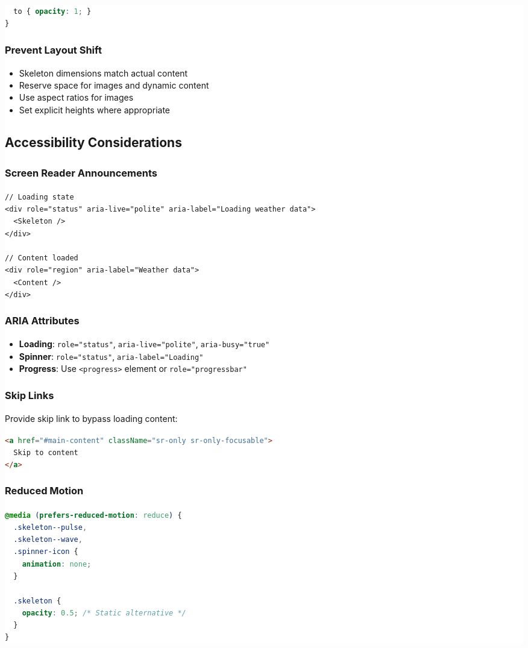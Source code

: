 ```css
  to { opacity: 1; }
}
```

### Prevent Layout Shift
- Skeleton dimensions match actual content
- Reserve space for images and dynamic content
- Use aspect ratios for images
- Set explicit heights where appropriate

## Accessibility Considerations

### Screen Reader Announcements
```tsx
// Loading state
<div role="status" aria-live="polite" aria-label="Loading weather data">
  <Skeleton />
</div>

// Content loaded
<div role="region" aria-label="Weather data">
  <Content />
</div>
```

### ARIA Attributes
- **Loading**: `role="status"`, `aria-live="polite"`, `aria-busy="true"`
- **Spinner**: `role="status"`, `aria-label="Loading"`
- **Progress**: Use `<progress>` element or `role="progressbar"`

### Skip Links
Provide skip link to bypass loading content:
```html
<a href="#main-content" className="sr-only sr-only-focusable">
  Skip to content
</a>
```

### Reduced Motion
```css
@media (prefers-reduced-motion: reduce) {
  .skeleton--pulse,
  .skeleton--wave,
  .spinner-icon {
    animation: none;
  }

  .skeleton {
    opacity: 0.5; /* Static alternative */
  }
}
```
